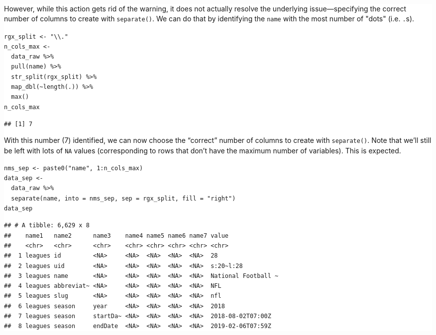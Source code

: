 However, while this action gets rid of the warning, it does not actually
resolve the underlying issue—specifying the correct number of columns to
create with `separate()`. We can do that by identifying the `name` with
the most number of "dots" (i.e. `.`s).

``` {.r}
rgx_split <- "\\."
n_cols_max <-
  data_raw %>%
  pull(name) %>% 
  str_split(rgx_split) %>% 
  map_dbl(~length(.)) %>% 
  max()
n_cols_max
```

    ## [1] 7

With this number (7) identified, we can now choose the “correct” number
of columns to create with `separate()`. Note that we’ll still be left
with lots of `NA` values (corresponding to rows that don’t have the
maximum number of variables). This is expected.

``` {.r}
nms_sep <- paste0("name", 1:n_cols_max)
data_sep <-
  data_raw %>% 
  separate(name, into = nms_sep, sep = rgx_split, fill = "right")
data_sep
```

    ## # A tibble: 6,629 x 8
    ##    name1   name2      name3    name4 name5 name6 name7 value              
    ##    <chr>   <chr>      <chr>    <chr> <chr> <chr> <chr> <chr>              
    ##  1 leagues id         <NA>     <NA>  <NA>  <NA>  <NA>  28                 
    ##  2 leagues uid        <NA>     <NA>  <NA>  <NA>  <NA>  s:20~l:28          
    ##  3 leagues name       <NA>     <NA>  <NA>  <NA>  <NA>  National Football ~
    ##  4 leagues abbreviat~ <NA>     <NA>  <NA>  <NA>  <NA>  NFL                
    ##  5 leagues slug       <NA>     <NA>  <NA>  <NA>  <NA>  nfl                
    ##  6 leagues season     year     <NA>  <NA>  <NA>  <NA>  2018               
    ##  7 leagues season     startDa~ <NA>  <NA>  <NA>  <NA>  2018-08-02T07:00Z  
    ##  8 leagues season     endDate  <NA>  <NA>  <NA>  <NA>  2019-02-06T07:59Z  

[^1]: I use `data.frame` and `tibble` interchangeably. See [this chapter](http://r4ds.had.co.nz/tibbles.html) of the [***R for Data Science***](http://r4ds.had.co.nz/) for more details about the differences/similarities between the two.
[^2]: (See the webpage here: <http://www.espn.com/nfl/scoreboard/_/year/2018/seasontype/2/week/1>. Note that we won’t be scraping the html, but, instead, the underlying JSON  from which the html is generated.)
[^3]: I say that it’s a secret because it’s API documentation is out of date.
[^4]: As a note to the reader, I don’t recommend suffixing variable names with numbers as I do in the next couple of step (i.e. variables suffixed with `1`, `2`, …) (It’s ugly!) In practice, you might do this during your exploratory phase of data scraping/analysis, but you should come up with more informative names and combine actions in a logical manner for your final script/package (in my opinion).